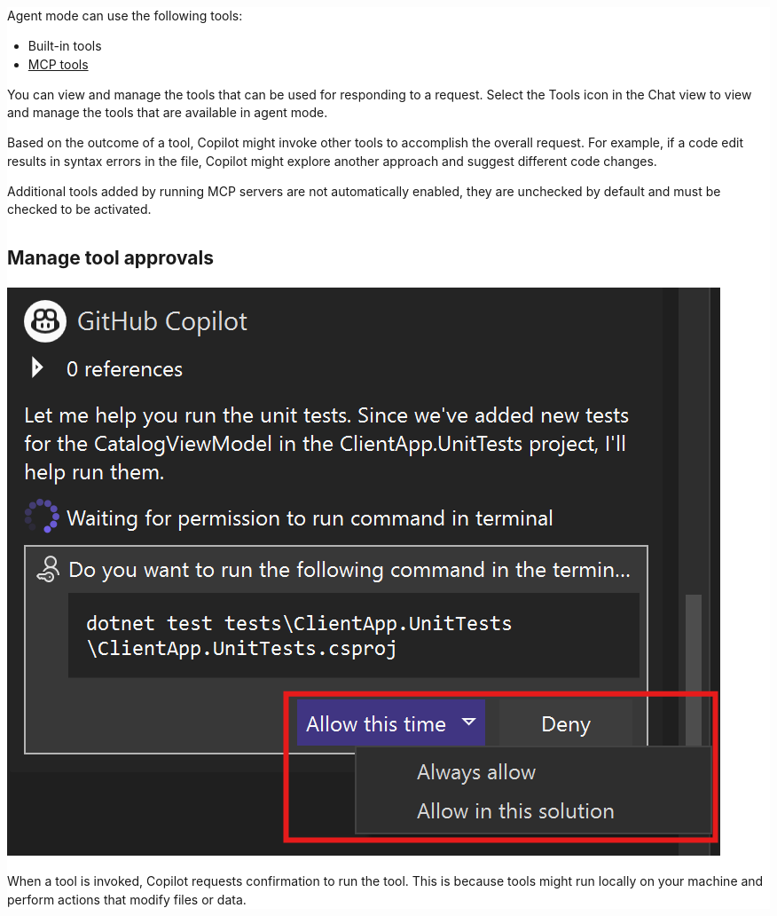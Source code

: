 Agent mode can use the following tools:

* Built-in tools
* [MCP tools](mcp.md)

You can view and manage the tools that can be used for responding to a request. Select the Tools icon in the Chat view to view and manage the tools that are available in agent mode.

Based on the outcome of a tool, Copilot might invoke other tools to accomplish the overall request. For example, if a code edit results in syntax errors in the file, Copilot might explore another approach and suggest different code changes.

Additional tools added by running MCP servers are not automatically enabled, they are unchecked by default and must be checked to be activated.

## Manage tool approvals

![Copilot Agent Command Approval](./media/vs-2022/copilot-agent/copilotagent-commandapproval.png)

When a tool is invoked, Copilot requests confirmation to run the tool. This is because tools might run locally on your machine and perform actions that modify files or data.
